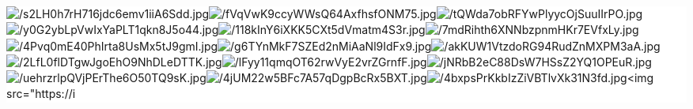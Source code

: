 <img src="https://image.tmdb.org/t/p/original/s2LH0h7rH716jdc6emv1iiA6Sdd.jpg" alt="/s2LH0h7rH716jdc6emv1iiA6Sdd.jpg" title="/s2LH0h7rH716jdc6emv1iiA6Sdd.jpg"><img src="https://image.tmdb.org/t/p/original/fVqVwK9ccyWWsQ64AxfhsfONM75.jpg" alt="/fVqVwK9ccyWWsQ64AxfhsfONM75.jpg" title="/fVqVwK9ccyWWsQ64AxfhsfONM75.jpg"><img src="https://image.tmdb.org/t/p/original/tQWda7obRFYwPlyycOjSuuIIrPO.jpg" alt="/tQWda7obRFYwPlyycOjSuuIIrPO.jpg" title="/tQWda7obRFYwPlyycOjSuuIIrPO.jpg"><img src="https://image.tmdb.org/t/p/original/y0G2ybLpVwIxYaPLT1qkn8J5o44.jpg" alt="/y0G2ybLpVwIxYaPLT1qkn8J5o44.jpg" title="/y0G2ybLpVwIxYaPLT1qkn8J5o44.jpg"><img src="https://image.tmdb.org/t/p/original/118kInY6iXKK5CXt5dVmatm4S3r.jpg" alt="/118kInY6iXKK5CXt5dVmatm4S3r.jpg" title="/118kInY6iXKK5CXt5dVmatm4S3r.jpg"><img src="https://image.tmdb.org/t/p/original/7mdRihth6XNNbzpnmHKr7EVfxLy.jpg" alt="/7mdRihth6XNNbzpnmHKr7EVfxLy.jpg" title="/7mdRihth6XNNbzpnmHKr7EVfxLy.jpg"><img src="https://image.tmdb.org/t/p/original/4Pvq0mE40PhIrta8UsMx5tJ9gmI.jpg" alt="/4Pvq0mE40PhIrta8UsMx5tJ9gmI.jpg" title="/4Pvq0mE40PhIrta8UsMx5tJ9gmI.jpg"><img src="https://image.tmdb.org/t/p/original/g6TYnMkF7SZEd2nMiAaNl9IdFx9.jpg" alt="/g6TYnMkF7SZEd2nMiAaNl9IdFx9.jpg" title="/g6TYnMkF7SZEd2nMiAaNl9IdFx9.jpg"><img src="https://image.tmdb.org/t/p/original/akKUW1VtzdoRG94RudZnMXPM3aA.jpg" alt="/akKUW1VtzdoRG94RudZnMXPM3aA.jpg" title="/akKUW1VtzdoRG94RudZnMXPM3aA.jpg"><img src="https://image.tmdb.org/t/p/original/2LfL0flDTgwJgoEhO9NhDLeDTTK.jpg" alt="/2LfL0flDTgwJgoEhO9NhDLeDTTK.jpg" title="/2LfL0flDTgwJgoEhO9NhDLeDTTK.jpg"><img src="https://image.tmdb.org/t/p/original/lFyy11qmqOT62rwVyE2vrZGrnfF.jpg" alt="/lFyy11qmqOT62rwVyE2vrZGrnfF.jpg" title="/lFyy11qmqOT62rwVyE2vrZGrnfF.jpg"><img src="https://image.tmdb.org/t/p/original/jNRbB2eC88DsW7HSsZ2YQ1OPEuR.jpg" alt="/jNRbB2eC88DsW7HSsZ2YQ1OPEuR.jpg" title="/jNRbB2eC88DsW7HSsZ2YQ1OPEuR.jpg"><img src="https://image.tmdb.org/t/p/original/uehrzrlpQVjPErThe6O50TQ9sK.jpg" alt="/uehrzrlpQVjPErThe6O50TQ9sK.jpg" title="/uehrzrlpQVjPErThe6O50TQ9sK.jpg"><img src="https://image.tmdb.org/t/p/original/4jUM22w5BFc7A57qDgpBcRx5BXT.jpg" alt="/4jUM22w5BFc7A57qDgpBcRx5BXT.jpg" title="/4jUM22w5BFc7A57qDgpBcRx5BXT.jpg"><img src="https://image.tmdb.org/t/p/original/4bxpsPrKkbIzZiVBTlvXk31N3fd.jpg" alt="/4bxpsPrKkbIzZiVBTlvXk31N3fd.jpg" title="/4bxpsPrKkbIzZiVBTlvXk31N3fd.jpg"><img src="https://i